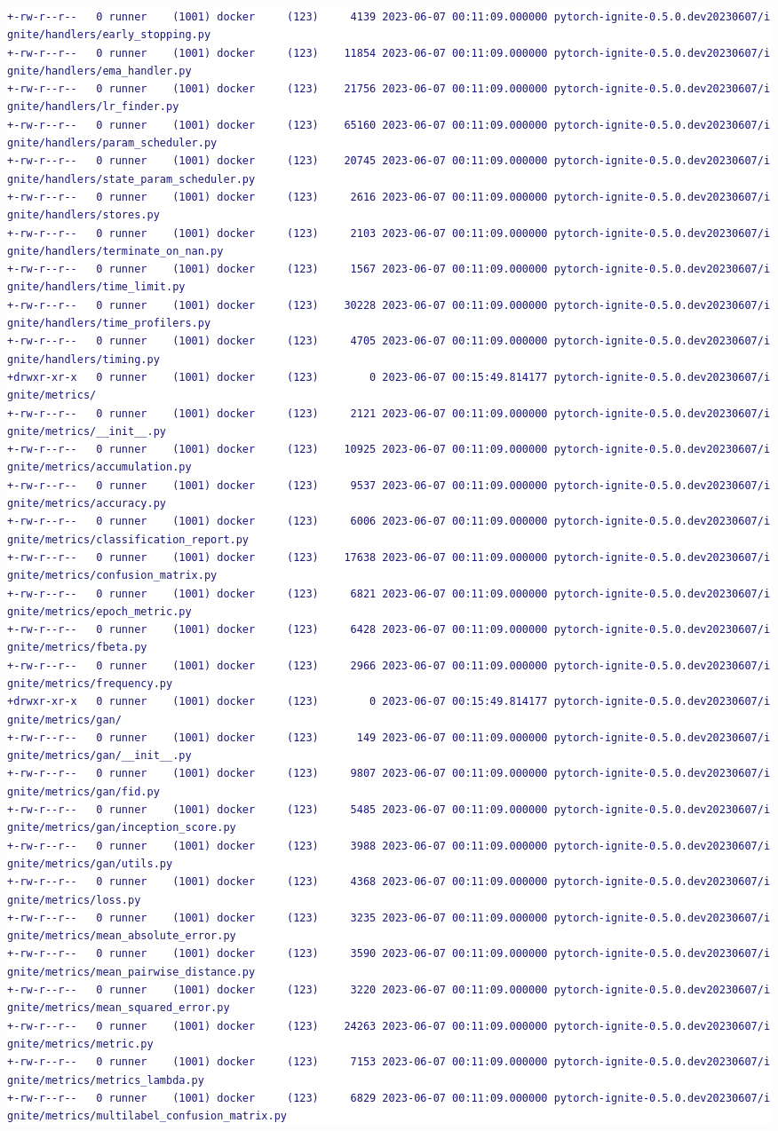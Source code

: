 ```diff
+-rw-r--r--   0 runner    (1001) docker     (123)     4139 2023-06-07 00:11:09.000000 pytorch-ignite-0.5.0.dev20230607/ignite/handlers/early_stopping.py
+-rw-r--r--   0 runner    (1001) docker     (123)    11854 2023-06-07 00:11:09.000000 pytorch-ignite-0.5.0.dev20230607/ignite/handlers/ema_handler.py
+-rw-r--r--   0 runner    (1001) docker     (123)    21756 2023-06-07 00:11:09.000000 pytorch-ignite-0.5.0.dev20230607/ignite/handlers/lr_finder.py
+-rw-r--r--   0 runner    (1001) docker     (123)    65160 2023-06-07 00:11:09.000000 pytorch-ignite-0.5.0.dev20230607/ignite/handlers/param_scheduler.py
+-rw-r--r--   0 runner    (1001) docker     (123)    20745 2023-06-07 00:11:09.000000 pytorch-ignite-0.5.0.dev20230607/ignite/handlers/state_param_scheduler.py
+-rw-r--r--   0 runner    (1001) docker     (123)     2616 2023-06-07 00:11:09.000000 pytorch-ignite-0.5.0.dev20230607/ignite/handlers/stores.py
+-rw-r--r--   0 runner    (1001) docker     (123)     2103 2023-06-07 00:11:09.000000 pytorch-ignite-0.5.0.dev20230607/ignite/handlers/terminate_on_nan.py
+-rw-r--r--   0 runner    (1001) docker     (123)     1567 2023-06-07 00:11:09.000000 pytorch-ignite-0.5.0.dev20230607/ignite/handlers/time_limit.py
+-rw-r--r--   0 runner    (1001) docker     (123)    30228 2023-06-07 00:11:09.000000 pytorch-ignite-0.5.0.dev20230607/ignite/handlers/time_profilers.py
+-rw-r--r--   0 runner    (1001) docker     (123)     4705 2023-06-07 00:11:09.000000 pytorch-ignite-0.5.0.dev20230607/ignite/handlers/timing.py
+drwxr-xr-x   0 runner    (1001) docker     (123)        0 2023-06-07 00:15:49.814177 pytorch-ignite-0.5.0.dev20230607/ignite/metrics/
+-rw-r--r--   0 runner    (1001) docker     (123)     2121 2023-06-07 00:11:09.000000 pytorch-ignite-0.5.0.dev20230607/ignite/metrics/__init__.py
+-rw-r--r--   0 runner    (1001) docker     (123)    10925 2023-06-07 00:11:09.000000 pytorch-ignite-0.5.0.dev20230607/ignite/metrics/accumulation.py
+-rw-r--r--   0 runner    (1001) docker     (123)     9537 2023-06-07 00:11:09.000000 pytorch-ignite-0.5.0.dev20230607/ignite/metrics/accuracy.py
+-rw-r--r--   0 runner    (1001) docker     (123)     6006 2023-06-07 00:11:09.000000 pytorch-ignite-0.5.0.dev20230607/ignite/metrics/classification_report.py
+-rw-r--r--   0 runner    (1001) docker     (123)    17638 2023-06-07 00:11:09.000000 pytorch-ignite-0.5.0.dev20230607/ignite/metrics/confusion_matrix.py
+-rw-r--r--   0 runner    (1001) docker     (123)     6821 2023-06-07 00:11:09.000000 pytorch-ignite-0.5.0.dev20230607/ignite/metrics/epoch_metric.py
+-rw-r--r--   0 runner    (1001) docker     (123)     6428 2023-06-07 00:11:09.000000 pytorch-ignite-0.5.0.dev20230607/ignite/metrics/fbeta.py
+-rw-r--r--   0 runner    (1001) docker     (123)     2966 2023-06-07 00:11:09.000000 pytorch-ignite-0.5.0.dev20230607/ignite/metrics/frequency.py
+drwxr-xr-x   0 runner    (1001) docker     (123)        0 2023-06-07 00:15:49.814177 pytorch-ignite-0.5.0.dev20230607/ignite/metrics/gan/
+-rw-r--r--   0 runner    (1001) docker     (123)      149 2023-06-07 00:11:09.000000 pytorch-ignite-0.5.0.dev20230607/ignite/metrics/gan/__init__.py
+-rw-r--r--   0 runner    (1001) docker     (123)     9807 2023-06-07 00:11:09.000000 pytorch-ignite-0.5.0.dev20230607/ignite/metrics/gan/fid.py
+-rw-r--r--   0 runner    (1001) docker     (123)     5485 2023-06-07 00:11:09.000000 pytorch-ignite-0.5.0.dev20230607/ignite/metrics/gan/inception_score.py
+-rw-r--r--   0 runner    (1001) docker     (123)     3988 2023-06-07 00:11:09.000000 pytorch-ignite-0.5.0.dev20230607/ignite/metrics/gan/utils.py
+-rw-r--r--   0 runner    (1001) docker     (123)     4368 2023-06-07 00:11:09.000000 pytorch-ignite-0.5.0.dev20230607/ignite/metrics/loss.py
+-rw-r--r--   0 runner    (1001) docker     (123)     3235 2023-06-07 00:11:09.000000 pytorch-ignite-0.5.0.dev20230607/ignite/metrics/mean_absolute_error.py
+-rw-r--r--   0 runner    (1001) docker     (123)     3590 2023-06-07 00:11:09.000000 pytorch-ignite-0.5.0.dev20230607/ignite/metrics/mean_pairwise_distance.py
+-rw-r--r--   0 runner    (1001) docker     (123)     3220 2023-06-07 00:11:09.000000 pytorch-ignite-0.5.0.dev20230607/ignite/metrics/mean_squared_error.py
+-rw-r--r--   0 runner    (1001) docker     (123)    24263 2023-06-07 00:11:09.000000 pytorch-ignite-0.5.0.dev20230607/ignite/metrics/metric.py
+-rw-r--r--   0 runner    (1001) docker     (123)     7153 2023-06-07 00:11:09.000000 pytorch-ignite-0.5.0.dev20230607/ignite/metrics/metrics_lambda.py
+-rw-r--r--   0 runner    (1001) docker     (123)     6829 2023-06-07 00:11:09.000000 pytorch-ignite-0.5.0.dev20230607/ignite/metrics/multilabel_confusion_matrix.py
```